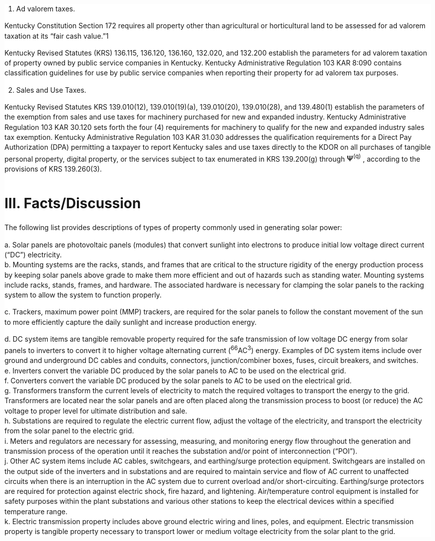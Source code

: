 1. Ad valorem taxes.  

Kentucky Constitution Section 172 requires all property other than agricultural or horticultural land to be assessed for ad valorem taxation at its “fair cash value.”1  

Kentucky Revised Statutes (KRS) 136.115, 136.120, 136.160, 132.020, and 132.200 establish the parameters for ad valorem taxation of property owned by public service companies in Kentucky. Kentucky Administrative Regulation 103 KAR 8:090 contains classification guidelines for use by public service companies when reporting their property for ad valorem tax purposes.  

2. Sales and Use Taxes.  

Kentucky Revised Statutes KRS 139.010(12), 139.010(19)(a), 139.010(20), 139.010(28), and 139.480(1) establish the parameters of the exemption from sales and use taxes for machinery purchased for new and expanded industry. Kentucky Administrative Regulation 103 KAR 30.120 sets forth the four (4) requirements for machinery to qualify for the new and expanded industry sales tax exemption. Kentucky Administrative Regulation 103 KAR 31.030 addresses the qualification requirements for a Direct Pay Authorization (DPA) permitting a taxpayer to report Kentucky sales and use taxes directly to the KDOR on all purchases of tangible personal property, digital property, or the services subject to tax enumerated in KRS 139.200(g) through $\mathbf{\Psi}^{(\mathrm{q})}$ , according to the provisions of KRS 139.260(3).  

# III. Facts/Discussion  

The following list provides descriptions of types of property commonly used in generating solar power:  

a. Solar panels are photovoltaic panels (modules) that convert sunlight into electrons to produce initial low voltage direct current (“DC”) electricity.   
b. Mounting systems are the racks, stands, and frames that are critical to the structure rigidity of the energy production process by keeping solar panels above grade to make them more efficient and out of hazards such as standing water. Mounting systems include racks, stands, frames, and hardware. The associated hardware is necessary for clamping the solar panels to the racking system to allow the system to function properly.  

c. Trackers, maximum power point (MMP) trackers, are required for the solar panels to follow the constant movement of the sun to more efficiently capture the daily sunlight and increase production energy.  

d. DC system items are tangible removable property required for the safe transmission of low voltage DC energy from solar panels to inverters to convert it to higher voltage alternating current $({}^{66}{\mathsf{A C}}^{3})$ energy. Examples of DC system items include over ground and underground DC cables and conduits, connectors, junction/combiner boxes, fuses, circuit breakers, and switches.   
e. Inverters convert the variable DC produced by the solar panels to AC to be used on the electrical grid.   
f. Converters convert the variable DC produced by the solar panels to AC to be used on the electrical grid.   
g. Transformers transform the current levels of electricity to match the required voltages to transport the energy to the grid. Transformers are located near the solar panels and are often placed along the transmission process to boost (or reduce) the AC voltage to proper level for ultimate distribution and sale.   
h. Substations are required to regulate the electric current flow, adjust the voltage of the electricity, and transport the electricity from the solar panel to the electric grid.   
i. Meters and regulators are necessary for assessing, measuring, and monitoring energy flow throughout the generation and transmission process of the operation until it reaches the substation and/or point of interconnection (“POI”).   
j. Other AC system items include AC cables, switchgears, and earthing/surge protection equipment. Switchgears are installed on the output side of the inverters and in substations and are required to maintain service and flow of AC current to unaffected circuits when there is an interruption in the AC system due to current overload and/or short-circuiting. Earthing/surge protectors are required for protection against electric shock, fire hazard, and lightening. Air/temperature control equipment is installed for safety purposes within the plant substations and various other stations to keep the electrical devices within a specified temperature range.   
k. Electric transmission property includes above ground electric wiring and lines, poles, and equipment. Electric transmission property is tangible property necessary to transport lower or medium voltage electricity from the solar plant to the grid.   